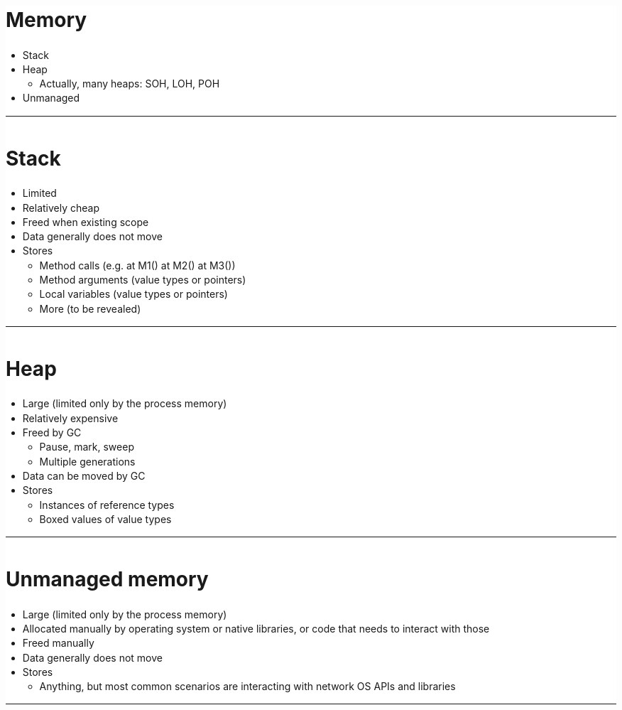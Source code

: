 # Memory

* Stack
* Heap
  * Actually, many heaps: SOH, LOH, POH
* Unmanaged

---

# Stack

* Limited
* Relatively cheap
* Freed when existing scope
* Data generally does not move
* Stores
  * Method calls (e.g. at M1() at M2() at M3())
  * Method arguments (value types or pointers)
  * Local variables (value types or pointers)
  * More (to be revealed)

---

# Heap

* Large (limited only by the process memory)
* Relatively expensive
* Freed by GC
  * Pause, mark, sweep
  * Multiple generations
* Data can be moved by GC
* Stores
  * Instances of reference types
  * Boxed values of value types

---

# Unmanaged memory

* Large (limited only by the process memory)
* Allocated manually by operating system or native libraries, or code that needs to interact with those
* Freed manually
* Data generally does not move
* Stores
  * Anything, but most common scenarios are interacting with network OS APIs and libraries

---
